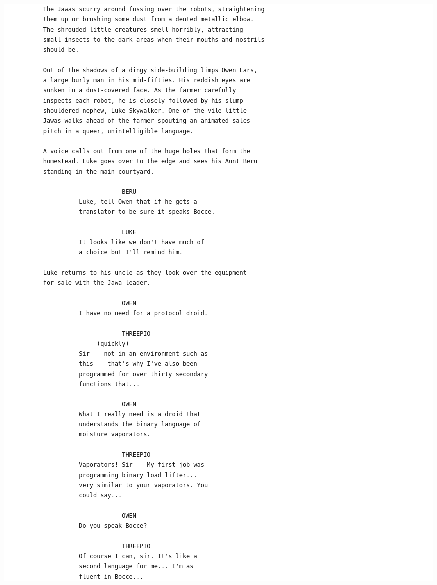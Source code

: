                The Jawas scurry around fussing over the robots, straightening 
               them up or brushing some dust from a dented metallic elbow. 
               The shrouded little creatures smell horribly, attracting 
               small insects to the dark areas when their mouths and nostrils 
               should be.

               Out of the shadows of a dingy side-building limps Owen Lars, 
               a large burly man in his mid-fifties. His reddish eyes are 
               sunken in a dust-covered face. As the farmer carefully 
               inspects each robot, he is closely followed by his slump- 
               shouldered nephew, Luke Skywalker. One of the vile little 
               Jawas walks ahead of the farmer spouting an animated sales 
               pitch in a queer, unintelligible language.

               A voice calls out from one of the huge holes that form the 
               homestead. Luke goes over to the edge and sees his Aunt Beru 
               standing in the main courtyard.

                                     BERU
                         Luke, tell Owen that if he gets a 
                         translator to be sure it speaks Bocce.

                                     LUKE
                         It looks like we don't have much of 
                         a choice but I'll remind him.

               Luke returns to his uncle as they look over the equipment 
               for sale with the Jawa leader.

                                     OWEN
                         I have no need for a protocol droid.

                                     THREEPIO
                              (quickly)
                         Sir -- not in an environment such as 
                         this -- that's why I've also been 
                         programmed for over thirty secondary 
                         functions that...

                                     OWEN
                         What I really need is a droid that 
                         understands the binary language of 
                         moisture vaporators.

                                     THREEPIO
                         Vaporators! Sir -- My first job was 
                         programming binary load lifter... 
                         very similar to your vaporators. You 
                         could say...

                                     OWEN
                         Do you speak Bocce?

                                     THREEPIO
                         Of course I can, sir. It's like a 
                         second language for me... I'm as 
                         fluent in Bocce...

